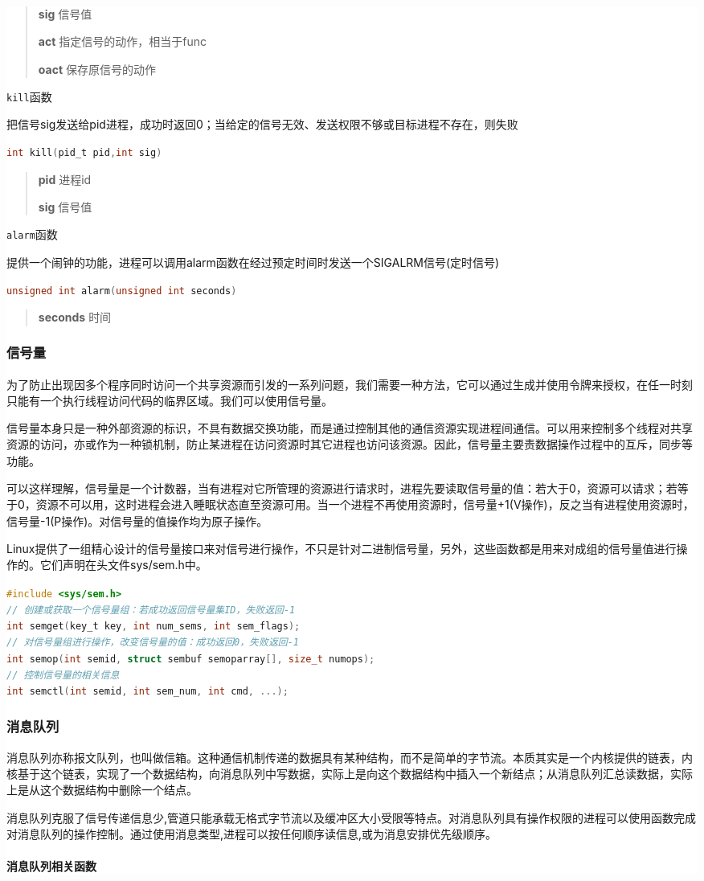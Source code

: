 >**sig** 信号值
>
>**act** 指定信号的动作，相当于func
>
>**oact** 保存原信号的动作

`kill`函数

把信号sig发送给pid进程，成功时返回0；当给定的信号无效、发送权限不够或目标进程不存在，则失败

```c
int kill(pid_t pid,int sig)
```

>**pid** 进程id
>
>**sig** 信号值

`alarm`函数

提供一个闹钟的功能，进程可以调用alarm函数在经过预定时间时发送一个SIGALRM信号(定时信号)

```c
unsigned int alarm(unsigned int seconds)
```

>**seconds** 时间

### 信号量

为了防止出现因多个程序同时访问一个共享资源而引发的一系列问题，我们需要一种方法，它可以通过生成并使用令牌来授权，在任一时刻只能有一个执行线程访问代码的临界区域。我们可以使用信号量。

信号量本身只是一种外部资源的标识，不具有数据交换功能，而是通过控制其他的通信资源实现进程间通信。可以用来控制多个线程对共享资源的访问，亦或作为一种锁机制，防止某进程在访问资源时其它进程也访问该资源。因此，信号量主要责数据操作过程中的互斥，同步等功能。

可以这样理解，信号量是一个计数器，当有进程对它所管理的资源进行请求时，进程先要读取信号量的值：若大于0，资源可以请求；若等于0，资源不可以用，这时进程会进入睡眠状态直至资源可用。当一个进程不再使用资源时，信号量+1(V操作)，反之当有进程使用资源时，信号量-1(P操作)。对信号量的值操作均为原子操作。

Linux提供了一组精心设计的信号量接口来对信号进行操作，不只是针对二进制信号量，另外，这些函数都是用来对成组的信号量值进行操作的。它们声明在头文件sys/sem.h中。

```c
#include <sys/sem.h>
// 创建或获取一个信号量组：若成功返回信号量集ID，失败返回-1
int semget(key_t key, int num_sems, int sem_flags);
// 对信号量组进行操作，改变信号量的值：成功返回0，失败返回-1
int semop(int semid, struct sembuf semoparray[], size_t numops);  
// 控制信号量的相关信息
int semctl(int semid, int sem_num, int cmd, ...);
```

### 消息队列

消息队列亦称报文队列，也叫做信箱。这种通信机制传递的数据具有某种结构，而不是简单的字节流。本质其实是一个内核提供的链表，内核基于这个链表，实现了一个数据结构，向消息队列中写数据，实际上是向这个数据结构中插入一个新结点；从消息队列汇总读数据，实际上是从这个数据结构中删除一个结点。

消息队列克服了信号传递信息少,管道只能承载无格式字节流以及缓冲区大小受限等特点。对消息队列具有操作权限的进程可以使用函数完成对消息队列的操作控制。通过使用消息类型,进程可以按任何顺序读信息,或为消息安排优先级顺序。

#### 消息队列相关函数
